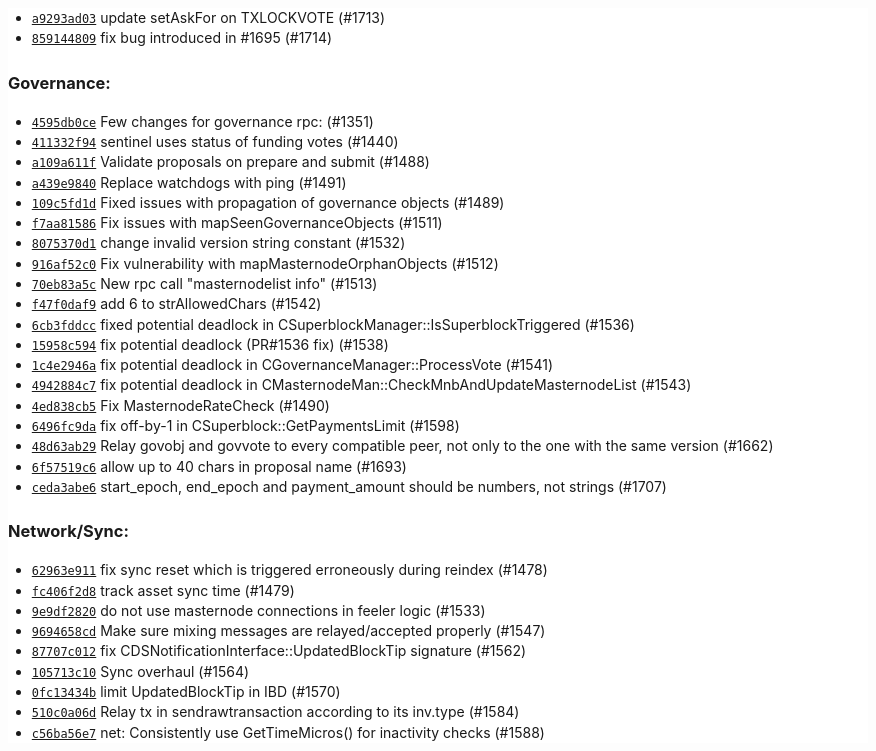 - [`a9293ad03`](https://github.com/botcoin-core/botcoin/commit/a9293ad03) update setAskFor on TXLOCKVOTE (#1713)
- [`859144809`](https://github.com/botcoin-core/botcoin/commit/859144809) fix bug introduced in #1695 (#1714)

### Governance:
- [`4595db0ce`](https://github.com/botcoin-core/botcoin/commit/4595db0ce) Few changes for governance rpc: (#1351)
- [`411332f94`](https://github.com/botcoin-core/botcoin/commit/411332f94) sentinel uses status of funding votes (#1440)
- [`a109a611f`](https://github.com/botcoin-core/botcoin/commit/a109a611f) Validate proposals on prepare and submit (#1488)
- [`a439e9840`](https://github.com/botcoin-core/botcoin/commit/a439e9840) Replace watchdogs with ping (#1491)
- [`109c5fd1d`](https://github.com/botcoin-core/botcoin/commit/109c5fd1d) Fixed issues with propagation of governance objects (#1489)
- [`f7aa81586`](https://github.com/botcoin-core/botcoin/commit/f7aa81586) Fix issues with mapSeenGovernanceObjects (#1511)
- [`8075370d1`](https://github.com/botcoin-core/botcoin/commit/8075370d1) change invalid version string constant (#1532)
- [`916af52c0`](https://github.com/botcoin-core/botcoin/commit/916af52c0) Fix vulnerability with mapMasternodeOrphanObjects (#1512)
- [`70eb83a5c`](https://github.com/botcoin-core/botcoin/commit/70eb83a5c) New rpc call "masternodelist info" (#1513)
- [`f47f0daf9`](https://github.com/botcoin-core/botcoin/commit/f47f0daf9) add 6 to strAllowedChars (#1542)
- [`6cb3fddcc`](https://github.com/botcoin-core/botcoin/commit/6cb3fddcc) fixed potential deadlock in CSuperblockManager::IsSuperblockTriggered (#1536)
- [`15958c594`](https://github.com/botcoin-core/botcoin/commit/15958c594) fix potential deadlock (PR#1536 fix) (#1538)
- [`1c4e2946a`](https://github.com/botcoin-core/botcoin/commit/1c4e2946a) fix potential deadlock in CGovernanceManager::ProcessVote (#1541)
- [`4942884c7`](https://github.com/botcoin-core/botcoin/commit/4942884c7) fix potential deadlock in CMasternodeMan::CheckMnbAndUpdateMasternodeList (#1543)
- [`4ed838cb5`](https://github.com/botcoin-core/botcoin/commit/4ed838cb5) Fix MasternodeRateCheck (#1490)
- [`6496fc9da`](https://github.com/botcoin-core/botcoin/commit/6496fc9da) fix off-by-1 in CSuperblock::GetPaymentsLimit (#1598)
- [`48d63ab29`](https://github.com/botcoin-core/botcoin/commit/48d63ab29) Relay govobj and govvote to every compatible peer, not only to the one with the same version (#1662)
- [`6f57519c6`](https://github.com/botcoin-core/botcoin/commit/6f57519c6) allow up to 40 chars in proposal name (#1693)
- [`ceda3abe6`](https://github.com/botcoin-core/botcoin/commit/ceda3abe6) start_epoch, end_epoch and payment_amount should be numbers, not strings (#1707)

### Network/Sync:
- [`62963e911`](https://github.com/botcoin-core/botcoin/commit/62963e911) fix sync reset which is triggered erroneously during reindex (#1478)
- [`fc406f2d8`](https://github.com/botcoin-core/botcoin/commit/fc406f2d8) track asset sync time (#1479)
- [`9e9df2820`](https://github.com/botcoin-core/botcoin/commit/9e9df2820) do not use masternode connections in feeler logic (#1533)
- [`9694658cd`](https://github.com/botcoin-core/botcoin/commit/9694658cd) Make sure mixing messages are relayed/accepted properly (#1547)
- [`87707c012`](https://github.com/botcoin-core/botcoin/commit/87707c012) fix CDSNotificationInterface::UpdatedBlockTip signature (#1562)
- [`105713c10`](https://github.com/botcoin-core/botcoin/commit/105713c10) Sync overhaul (#1564)
- [`0fc13434b`](https://github.com/botcoin-core/botcoin/commit/0fc13434b) limit UpdatedBlockTip in IBD (#1570)
- [`510c0a06d`](https://github.com/botcoin-core/botcoin/commit/510c0a06d) Relay tx in sendrawtransaction according to its inv.type (#1584)
- [`c56ba56e7`](https://github.com/botcoin-core/botcoin/commit/c56ba56e7) net: Consistently use GetTimeMicros() for inactivity checks (#1588)